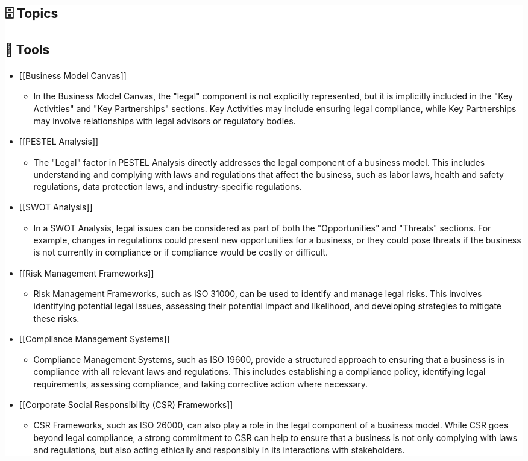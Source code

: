 

## 🗄️ Topics


## 🧰 Tools
- [[Business Model Canvas]]
  - In the Business Model Canvas, the "legal" component is not explicitly represented, but it is implicitly included in the "Key Activities" and "Key Partnerships" sections. Key Activities may include ensuring legal compliance, while Key Partnerships may involve relationships with legal advisors or regulatory bodies. 

- [[PESTEL Analysis]]
  - The "Legal" factor in PESTEL Analysis directly addresses the legal component of a business model. This includes understanding and complying with laws and regulations that affect the business, such as labor laws, health and safety regulations, data protection laws, and industry-specific regulations.

- [[SWOT Analysis]]
  - In a SWOT Analysis, legal issues can be considered as part of both the "Opportunities" and "Threats" sections. For example, changes in regulations could present new opportunities for a business, or they could pose threats if the business is not currently in compliance or if compliance would be costly or difficult.

- [[Risk Management Frameworks]]
  - Risk Management Frameworks, such as ISO 31000, can be used to identify and manage legal risks. This involves identifying potential legal issues, assessing their potential impact and likelihood, and developing strategies to mitigate these risks.

- [[Compliance Management Systems]]
  - Compliance Management Systems, such as ISO 19600, provide a structured approach to ensuring that a business is in compliance with all relevant laws and regulations. This includes establishing a compliance policy, identifying legal requirements, assessing compliance, and taking corrective action where necessary.

- [[Corporate Social Responsibility (CSR) Frameworks]]
  - CSR Frameworks, such as ISO 26000, can also play a role in the legal component of a business model. While CSR goes beyond legal compliance, a strong commitment to CSR can help to ensure that a business is not only complying with laws and regulations, but also acting ethically and responsibly in its interactions with stakeholders.
